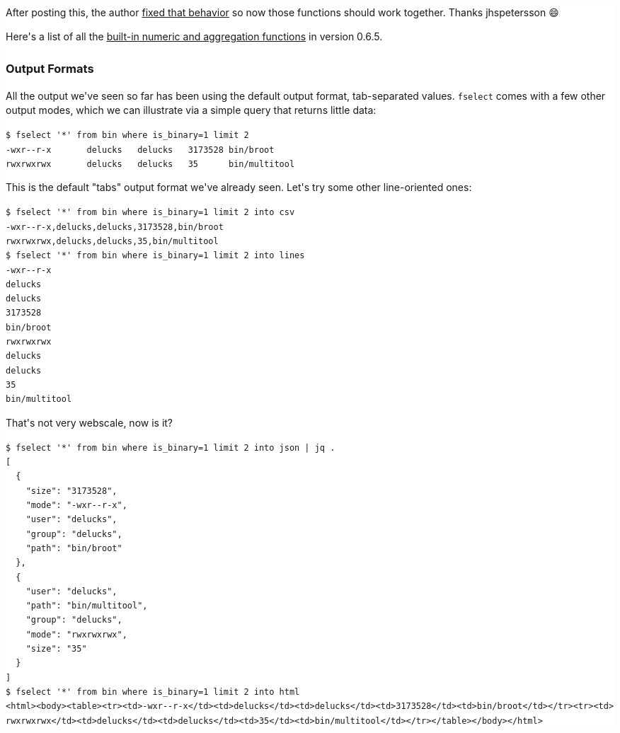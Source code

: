 After posting this, the author [fixed that behavior](https://github.com/jhspetersson/fselect/commit/ec13431527425dc504e6c53f069cc69441b72c53) so now those functions should work together. Thanks jhspetersson :smile:

Here's a list of all the [built-in numeric and aggregation functions](https://github.com/jhspetersson/fselect/blob/0.6.5/src/function.rs#177) in version 0.6.5.

### Output Formats

All the output we've seen so far has been using the default output format, tab-separated values. `fselect` comes with a few other output modes, which we can illustrate via a simple query that returns little data:

```
$ fselect '*' from bin where is_binary=1 limit 2
-wxr--r-x       delucks   delucks   3173528 bin/broot
rwxrwxrwx       delucks   delucks   35      bin/multitool
```

This is the default "tabs" output format we've already seen. Let's try some other line-oriented ones:

```
$ fselect '*' from bin where is_binary=1 limit 2 into csv
-wxr--r-x,delucks,delucks,3173528,bin/broot
rwxrwxrwx,delucks,delucks,35,bin/multitool
$ fselect '*' from bin where is_binary=1 limit 2 into lines
-wxr--r-x
delucks
delucks
3173528
bin/broot
rwxrwxrwx
delucks
delucks
35
bin/multitool
```

That's not very webscale, now is it?

```
$ fselect '*' from bin where is_binary=1 limit 2 into json | jq .
[
  {
    "size": "3173528",
    "mode": "-wxr--r-x",
    "user": "delucks",
    "group": "delucks",
    "path": "bin/broot"
  },
  {
    "user": "delucks",
    "path": "bin/multitool",
    "group": "delucks",
    "mode": "rwxrwxrwx",
    "size": "35"
  }
]
$ fselect '*' from bin where is_binary=1 limit 2 into html
<html><body><table><tr><td>-wxr--r-x</td><td>delucks</td><td>delucks</td><td>3173528</td><td>bin/broot</td></tr><tr><td>rwxrwxrwx</td><td>delucks</td><td>delucks</td><td>35</td><td>bin/multitool</td></tr></table></body></html>
```
